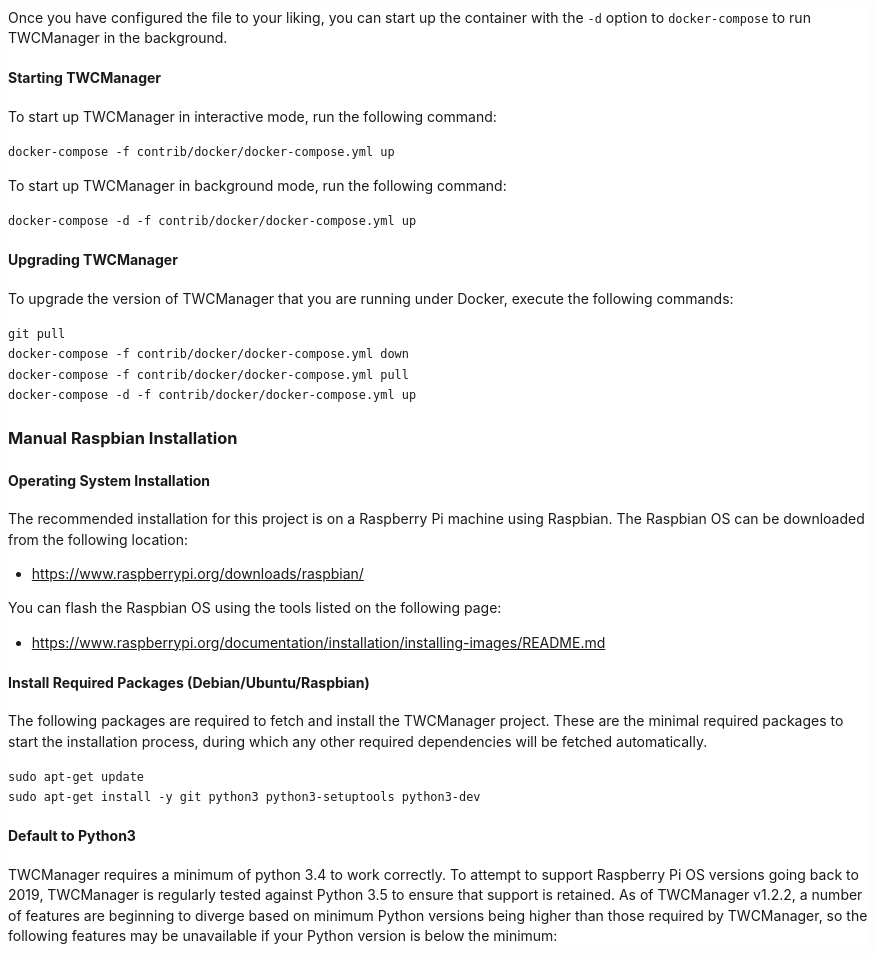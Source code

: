 Once you have configured the file to your liking, you can start up the container with the ```-d``` option to ```docker-compose``` to run TWCManager in the background.

#### Starting TWCManager

To start up TWCManager in interactive mode, run the following command:

```
docker-compose -f contrib/docker/docker-compose.yml up
```

To start up TWCManager in background mode, run the following command:

```
docker-compose -d -f contrib/docker/docker-compose.yml up
```

#### Upgrading TWCManager

To upgrade the version of TWCManager that you are running under Docker, execute the following commands:

```
git pull
docker-compose -f contrib/docker/docker-compose.yml down
docker-compose -f contrib/docker/docker-compose.yml pull
docker-compose -d -f contrib/docker/docker-compose.yml up
```

### Manual Raspbian Installation

#### Operating System Installation

The recommended installation for this project is on a Raspberry Pi machine using Raspbian. The Raspbian OS can be downloaded from the following location:

   * https://www.raspberrypi.org/downloads/raspbian/

You can flash the Raspbian OS using the tools listed on the following page:

   * https://www.raspberrypi.org/documentation/installation/installing-images/README.md

#### Install Required Packages (Debian/Ubuntu/Raspbian)

The following packages are required to fetch and install the TWCManager project. These are the minimal required packages to start the installation process, during which any other required dependencies will be fetched automatically.

```
sudo apt-get update
sudo apt-get install -y git python3 python3-setuptools python3-dev
```

#### Default to Python3

TWCManager requires a minimum of python 3.4 to work correctly. To attempt to support Raspberry Pi OS versions going back to 2019, TWCManager is regularly tested against Python 3.5 to ensure that support is retained. As of TWCManager v1.2.2, a number of features are beginning to diverge based on minimum Python versions being higher than those required by TWCManager, so the following features may be unavailable if your Python version is below the minimum:
